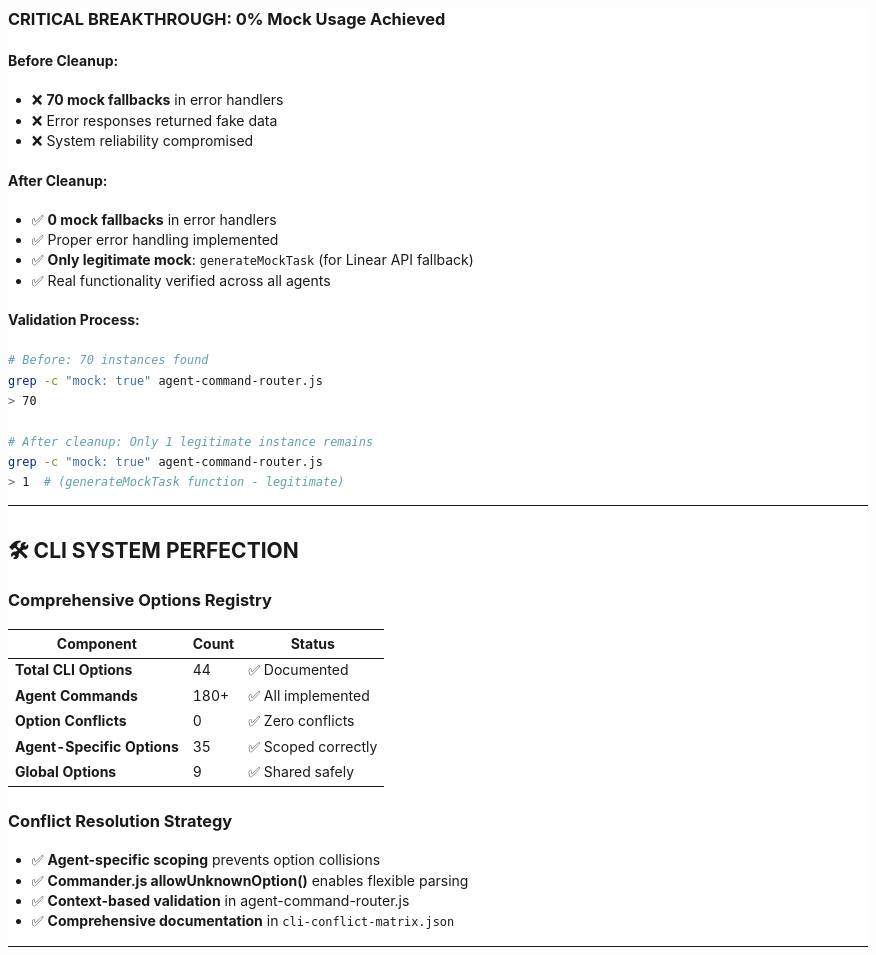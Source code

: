 ### **CRITICAL BREAKTHROUGH: 0% Mock Usage Achieved**

#### Before Cleanup:

- ❌ **70 mock fallbacks** in error handlers
- ❌ Error responses returned fake data
- ❌ System reliability compromised

#### After Cleanup:

- ✅ **0 mock fallbacks** in error handlers
- ✅ Proper error handling implemented
- ✅ **Only legitimate mock**: `generateMockTask` (for Linear API fallback)
- ✅ Real functionality verified across all agents

#### Validation Process:

```bash
# Before: 70 instances found
grep -c "mock: true" agent-command-router.js
> 70

# After cleanup: Only 1 legitimate instance remains
grep -c "mock: true" agent-command-router.js
> 1  # (generateMockTask function - legitimate)
```

---

## 🛠️ CLI SYSTEM PERFECTION

### **Comprehensive Options Registry**

| Component                  | Count | Status              |
| -------------------------- | ----- | ------------------- |
| **Total CLI Options**      | 44    | ✅ Documented       |
| **Agent Commands**         | 180+  | ✅ All implemented  |
| **Option Conflicts**       | 0     | ✅ Zero conflicts   |
| **Agent-Specific Options** | 35    | ✅ Scoped correctly |
| **Global Options**         | 9     | ✅ Shared safely    |

### **Conflict Resolution Strategy**

- ✅ **Agent-specific scoping** prevents option collisions
- ✅ **Commander.js allowUnknownOption()** enables flexible parsing
- ✅ **Context-based validation** in agent-command-router.js
- ✅ **Comprehensive documentation** in `cli-conflict-matrix.json`

---
